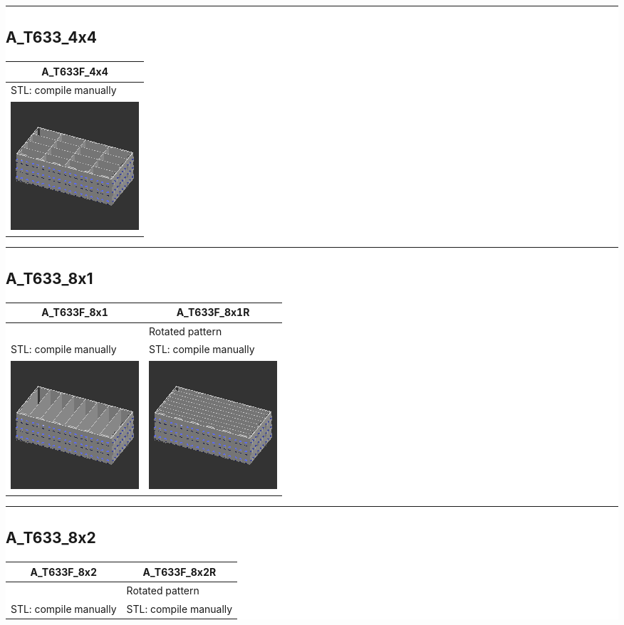 
---
## A_T633_4x4
| **A_T633F_4x4** | 
| --- | 
| STL: compile manually | 
| ![preview](png/A_T633F_4x4.png) | 


---
## A_T633_8x1
| **A_T633F_8x1** | **A_T633F_8x1R** | 
| --- | --- | 
|  | Rotated pattern | 
| STL: compile manually | STL: compile manually | 
| ![preview](png/A_T633F_8x1.png) | ![preview](png/A_T633F_8x1R.png) | 


---
## A_T633_8x2
| **A_T633F_8x2** | **A_T633F_8x2R** | 
| --- | --- | 
|  | Rotated pattern | 
| STL: compile manually | STL: compile manually | 
